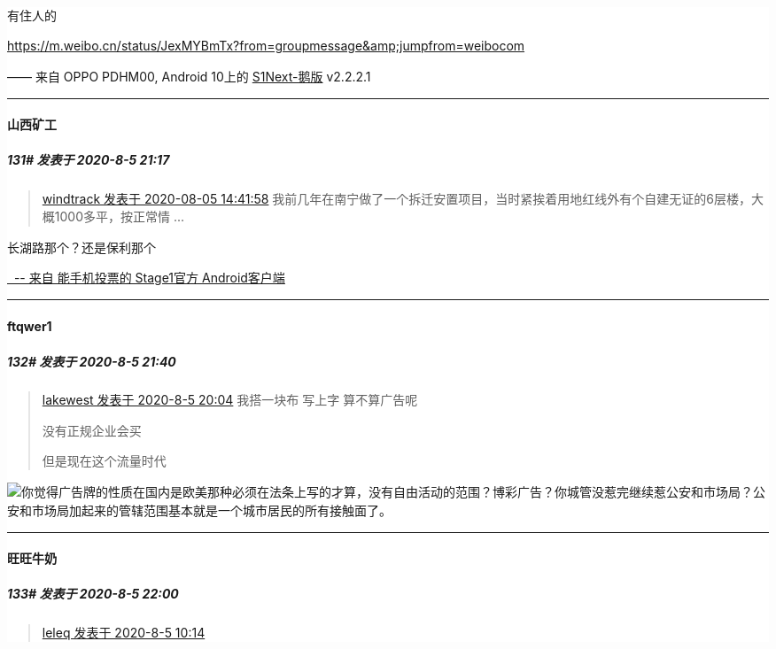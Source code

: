 


有住人的


https://m.weibo.cn/status/JexMYBmTx?from=groupmessage&amp;jumpfrom=weibocom


—— 来自 OPPO PDHM00, Android 10上的 [S1Next-鹅版](https://github.com/ykrank/S1-Next/releases) v2.2.2.1







-----

####  山西矿工  
##### 131#       发表于 2020-8-5 21:17



<blockquote><a href="httphttps://bbs.saraba1st.com/2b/forum.php?mod=redirect&amp;goto=findpost&amp;pid=48325236&amp;ptid=1953165" target="_blank">windtrack 发表于 2020-08-05 14:41:58</a>
我前几年在南宁做了一个拆迁安置项目，当时紧挨着用地红线外有个自建无证的6层楼，大概1000多平，按正常情 ...</blockquote>长湖路那个？还是保利那个

[  -- 来自 能手机投票的 Stage1官方 Android客户端](https://www.coolapk.com/apk/140634)







-----

####  ftqwer1  
##### 132#       发表于 2020-8-5 21:40



<blockquote><a href="httphttps://bbs.saraba1st.com/2b/forum.php?mod=redirect&amp;goto=findpost&amp;pid=48328366&amp;ptid=1953165" target="_blank">lakewest 发表于 2020-8-5 20:04</a>
我搭一块布 写上字 算不算广告呢

没有正规企业会买

但是现在这个流量时代</blockquote>
<img src="https://static.saraba1st.com/image/smiley/face2017/053.png" referrerpolicy="no-referrer">你觉得广告牌的性质在国内是欧美那种必须在法条上写的才算，没有自由活动的范围？博彩广告？你城管没惹完继续惹公安和市场局？公安和市场局加起来的管辖范围基本就是一个城市居民的所有接触面了。







-----

####  旺旺牛奶  
##### 133#       发表于 2020-8-5 22:00



<blockquote><a href="httphttps://bbs.saraba1st.com/2b/forum.php?mod=redirect&amp;goto=findpost&amp;pid=48322699&amp;ptid=1953165" target="_blank">leleq 发表于 2020-8-5 10:14</a>
